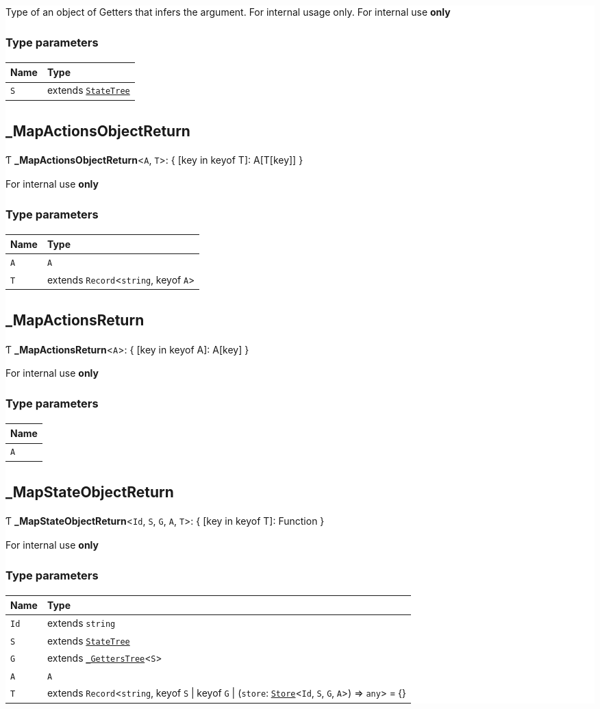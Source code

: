 Type of an object of Getters that infers the argument. For internal usage only.
For internal use **only**

### Type parameters

| Name | Type |
| :------ | :------ |
| `S` | extends [`StateTree`](#statetree) |

## \_MapActionsObjectReturn

Ƭ **\_MapActionsObjectReturn**<`A`, `T`\>: { [key in keyof T]: A[T[key]] }

For internal use **only**

### Type parameters

| Name | Type |
| :------ | :------ |
| `A` | `A` |
| `T` | extends `Record`<`string`, keyof `A`\> |

## \_MapActionsReturn

Ƭ **\_MapActionsReturn**<`A`\>: { [key in keyof A]: A[key] }

For internal use **only**

### Type parameters

| Name |
| :------ |
| `A` |

## \_MapStateObjectReturn

Ƭ **\_MapStateObjectReturn**<`Id`, `S`, `G`, `A`, `T`\>: { [key in keyof T]: Function }

For internal use **only**

### Type parameters

| Name | Type |
| :------ | :------ |
| `Id` | extends `string` |
| `S` | extends [`StateTree`](#statetree) |
| `G` | extends [`_GettersTree`](#getterstree)<`S`\> |
| `A` | `A` |
| `T` | extends `Record`<`string`, keyof `S` \| keyof `G` \| (`store`: [`Store`](#store)<`Id`, `S`, `G`, `A`\>) => `any`\> = {} |
